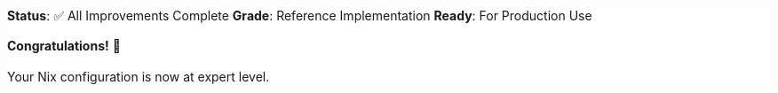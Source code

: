 
**Status**: ✅ All Improvements Complete
**Grade**: Reference Implementation
**Ready**: For Production Use

**Congratulations!** 🎉

Your Nix configuration is now at expert level.
